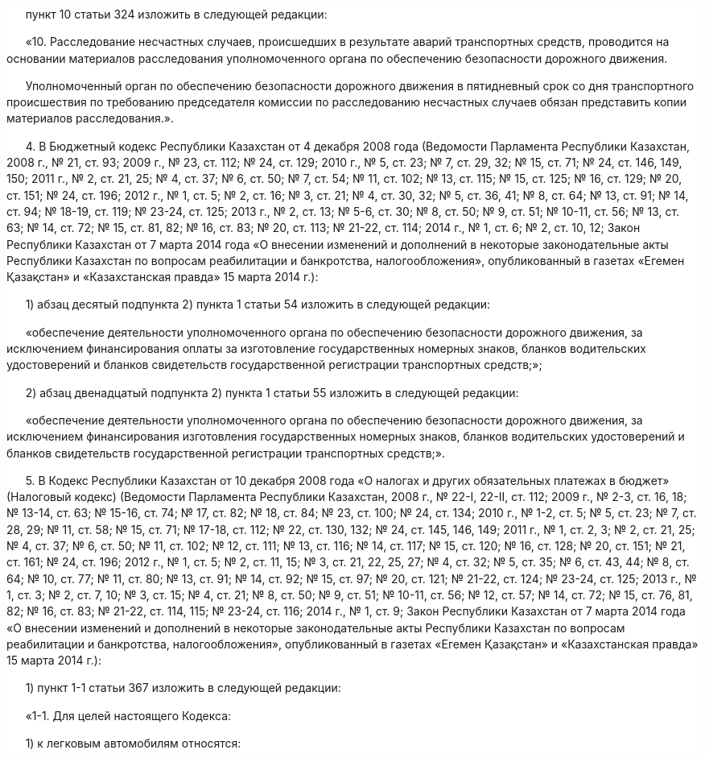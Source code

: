       пункт 10 статьи 324 изложить в следующей редакции:

      «10. Расследование несчастных случаев, происшедших в результате аварий транспортных средств, проводится на основании материалов расследования уполномоченного органа по обеспечению безопасности дорожного движения.

      Уполномоченный орган по обеспечению безопасности дорожного движения в пятидневный срок со дня транспортного происшествия по требованию председателя комиссии по расследованию несчастных случаев обязан представить копии материалов расследования.».

      4. В Бюджетный кодекс Республики Казахстан от 4 декабря 2008 года (Ведомости Парламента Республики Казахстан, 2008 г., № 21, ст. 93; 2009 г., № 23, ст. 112; № 24, ст. 129; 2010 г., № 5, ст. 23; № 7, ст. 29, 32; № 15, ст. 71; № 24, ст. 146, 149, 150; 2011 г., № 2, ст. 21, 25; № 4, ст. 37; № 6, ст. 50; № 7, ст. 54; № 11, ст. 102; № 13, ст. 115; № 15, ст. 125; № 16, ст. 129; № 20, ст. 151; № 24, ст. 196; 2012 г., № 1, ст. 5; № 2, ст. 16; № 3, ст. 21; № 4, ст. 30, 32; № 5, ст. 36, 41; № 8, ст. 64; № 13, ст. 91; № 14, ст. 94; № 18-19, ст. 119; № 23-24, ст. 125; 2013 г., № 2, ст. 13; № 5-6, ст. 30; № 8, ст. 50; № 9, ст. 51; № 10-11, ст. 56; № 13, ст. 63; № 14, ст. 72; № 15, ст. 81, 82; № 16, ст. 83; № 20, ст. 113; № 21-22, ст. 114; 2014 г., № 1, ст. 6; № 2, ст. 10, 12; Закон Республики Казахстан от 7 марта 2014 года «О внесении изменений и дополнений в некоторые законодательные акты Республики Казахстан по вопросам реабилитации и банкротства, налогообложения», опубликованный в газетах «Егемен Қазақстан» и «Казахстанская правда» 15 марта 2014 г.):

      1) абзац десятый подпункта 2) пункта 1 статьи 54 изложить в следующей редакции:

      «обеспечение деятельности уполномоченного органа по обеспечению безопасности дорожного движения, за исключением финансирования оплаты за изготовление государственных номерных знаков, бланков водительских удостоверений и бланков свидетельств государственной регистрации транспортных средств;»;

      2) абзац двенадцатый подпункта 2) пункта 1 статьи 55 изложить в следующей редакции:

      «обеспечение деятельности уполномоченного органа по обеспечению безопасности дорожного движения, за исключением финансирования изготовления государственных номерных знаков, бланков водительских удостоверений и бланков свидетельств государственной регистрации транспортных средств;».

      5. В Кодекс Республики Казахстан от 10 декабря 2008 года «О налогах и других обязательных платежах в бюджет» (Налоговый кодекс) (Ведомости Парламента Республики Казахстан, 2008 г., № 22-I, 22-II, ст. 112; 2009 г., № 2-3, ст. 16, 18; № 13-14, ст. 63; № 15-16, ст. 74; № 17, ст. 82; № 18, ст. 84; № 23, ст. 100; № 24, ст. 134; 2010 г., № 1-2, ст. 5; № 5, ст. 23; № 7, ст. 28, 29; № 11, ст. 58; № 15, ст. 71; № 17-18, ст. 112; № 22, ст. 130, 132; № 24, ст. 145, 146, 149; 2011 г., № 1, ст. 2, 3; № 2, ст. 21, 25; № 4, ст. 37; № 6, ст. 50; № 11, ст. 102; № 12, ст. 111; № 13, ст. 116; № 14, ст. 117; № 15, ст. 120; № 16, ст. 128; № 20, ст. 151; № 21, ст. 161; № 24, ст. 196; 2012 г., № 1, ст. 5; № 2, ст. 11, 15; № 3, ст. 21, 22, 25, 27; № 4, ст. 32; № 5, ст. 35; № 6, ст. 43, 44; № 8, ст. 64; № 10, ст. 77; № 11, ст. 80; № 13, ст. 91; № 14, ст. 92; № 15, ст. 97; № 20, ст. 121; № 21-22, ст. 124; № 23-24, ст. 125; 2013 г., № 1, ст. 3; № 2, ст. 7, 10; № 3, ст. 15; № 4, ст. 21; № 8, ст. 50; № 9, ст. 51; № 10-11, ст. 56; № 12, ст. 57; № 14, ст. 72; № 15, ст. 76, 81, 82; № 16, ст. 83; № 21-22, ст. 114, 115; № 23-24, ст. 116; 2014 г., № 1, ст. 9; Закон Республики Казахстан от 7 марта 2014 года «О внесении изменений и дополнений в некоторые законодательные акты Республики Казахстан по вопросам реабилитации и банкротства, налогообложения», опубликованный в газетах «Егемен Қазақстан» и «Казахстанская правда» 15 марта 2014 г.):

      1) пункт 1-1 статьи 367 изложить в следующей редакции:

      «1-1. Для целей настоящего Кодекса:

      1) к легковым автомобилям относятся:
